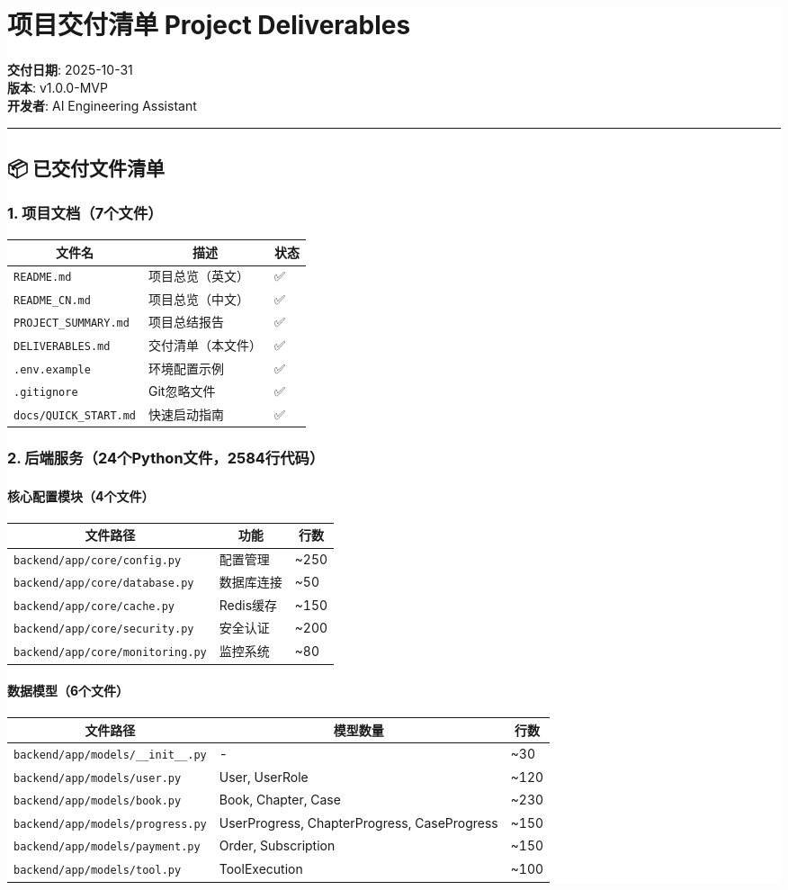 # 项目交付清单 Project Deliverables

**交付日期**: 2025-10-31  
**版本**: v1.0.0-MVP  
**开发者**: AI Engineering Assistant

---

## 📦 已交付文件清单

### 1. 项目文档（7个文件）

| 文件名 | 描述 | 状态 |
|--------|------|------|
| `README.md` | 项目总览（英文） | ✅ |
| `README_CN.md` | 项目总览（中文） | ✅ |
| `PROJECT_SUMMARY.md` | 项目总结报告 | ✅ |
| `DELIVERABLES.md` | 交付清单（本文件） | ✅ |
| `.env.example` | 环境配置示例 | ✅ |
| `.gitignore` | Git忽略文件 | ✅ |
| `docs/QUICK_START.md` | 快速启动指南 | ✅ |

### 2. 后端服务（24个Python文件，2584行代码）

#### 核心配置模块（4个文件）
| 文件路径 | 功能 | 行数 |
|----------|------|------|
| `backend/app/core/config.py` | 配置管理 | ~250 |
| `backend/app/core/database.py` | 数据库连接 | ~50 |
| `backend/app/core/cache.py` | Redis缓存 | ~150 |
| `backend/app/core/security.py` | 安全认证 | ~200 |
| `backend/app/core/monitoring.py` | 监控系统 | ~80 |

#### 数据模型（6个文件）
| 文件路径 | 模型数量 | 行数 |
|----------|----------|------|
| `backend/app/models/__init__.py` | - | ~30 |
| `backend/app/models/user.py` | User, UserRole | ~120 |
| `backend/app/models/book.py` | Book, Chapter, Case | ~230 |
| `backend/app/models/progress.py` | UserProgress, ChapterProgress, CaseProgress | ~150 |
| `backend/app/models/payment.py` | Order, Subscription | ~150 |
| `backend/app/models/tool.py` | ToolExecution | ~100 |
